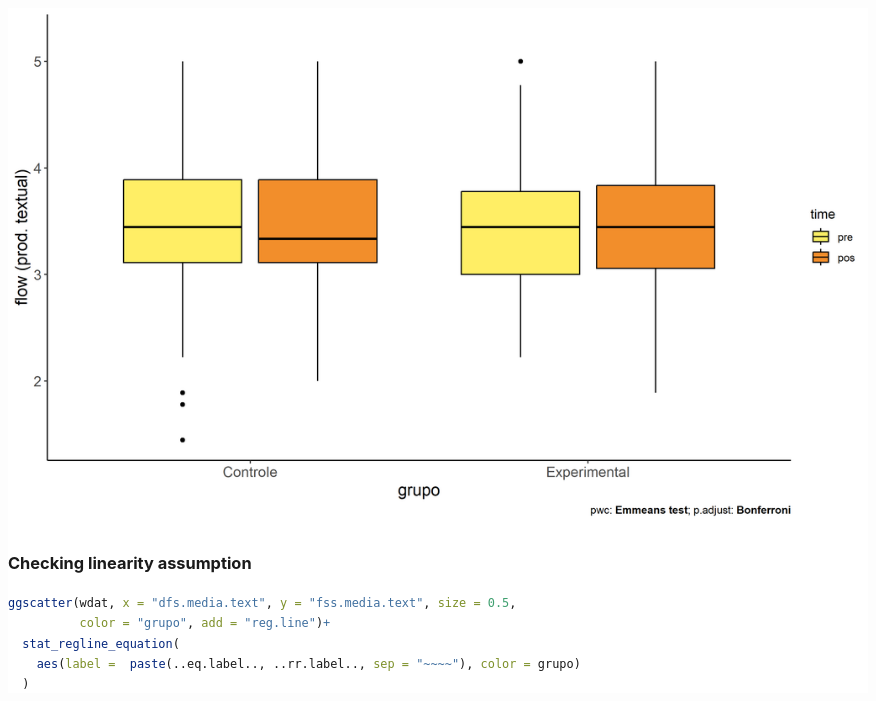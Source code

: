 ![](aov-wordgen-flow.text-Serie-6-ano_files/figure-gfm/unnamed-chunk-23-1.png)

### Checking linearity assumption

``` r
ggscatter(wdat, x = "dfs.media.text", y = "fss.media.text", size = 0.5,
          color = "grupo", add = "reg.line")+
  stat_regline_equation(
    aes(label =  paste(..eq.label.., ..rr.label.., sep = "~~~~"), color = grupo)
  )
```
